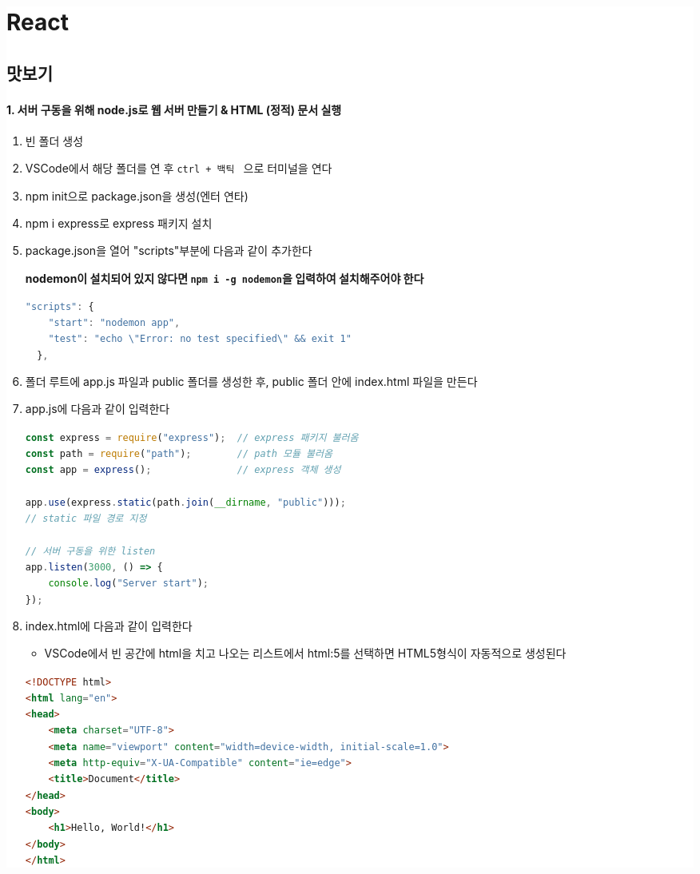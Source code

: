 # React

## 맛보기

#### 1. 서버 구동을 위해 node.js로 웹 서버 만들기 & HTML (정적) 문서 실행

1. 빈 폴더 생성
2. VSCode에서 해당 폴더를 연 후 `ctrl + 백틱 ` 으로 터미널을 연다
3. npm init으로 package.json을 생성(엔터 연타)

4. npm i express로 express 패키지 설치

5. package.json을 열어 "scripts"부분에 다음과 같이 추가한다

   **nodemon이 설치되어 있지 않다면 `npm i -g nodemon`을 입력하여 설치해주어야 한다**

   ```javascript
   "scripts": {
       "start": "nodemon app",
       "test": "echo \"Error: no test specified\" && exit 1"
     },
   ```

6. 폴더 루트에 app.js 파일과 public 폴더를 생성한  후, public 폴더 안에 index.html 파일을 만든다

7. app.js에 다음과 같이 입력한다

   ```javascript
   const express = require("express");	// express 패키지 불러옴
   const path = require("path");		// path 모듈 불러옴
   const app = express();				// express 객체 생성
   
   app.use(express.static(path.join(__dirname, "public")));	
   // static 파일 경로 지정
   
   // 서버 구동을 위한 listen
   app.listen(3000, () => {
       console.log("Server start");
   });
   ```

8. index.html에 다음과 같이 입력한다

   * VSCode에서 빈 공간에 html을 치고 나오는 리스트에서 html:5를 선택하면 HTML5형식이 자동적으로 생성된다 

   ```html
   <!DOCTYPE html>
   <html lang="en">
   <head>
       <meta charset="UTF-8">
       <meta name="viewport" content="width=device-width, initial-scale=1.0">
       <meta http-equiv="X-UA-Compatible" content="ie=edge">
       <title>Document</title>
   </head>
   <body>
       <h1>Hello, World!</h1>
   </body>
   </html>
   ```
